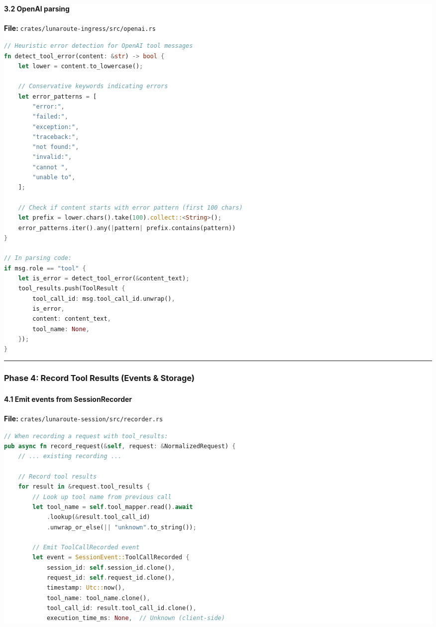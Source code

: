 #### 3.2 OpenAI parsing

**File:** `crates/lunaroute-ingress/src/openai.rs`

```rust
// Heuristic error detection for OpenAI tool messages
fn detect_tool_error(content: &str) -> bool {
    let lower = content.to_lowercase();

    // Conservative keywords indicating errors
    let error_patterns = [
        "error:",
        "failed:",
        "exception:",
        "traceback:",
        "not found:",
        "invalid:",
        "cannot ",
        "unable to",
    ];

    // Check if content starts with error pattern (first 100 chars)
    let prefix = lower.chars().take(100).collect::<String>();
    error_patterns.iter().any(|pattern| prefix.contains(pattern))
}

// In parsing code:
if msg.role == "tool" {
    let is_error = detect_tool_error(&content_text);
    tool_results.push(ToolResult {
        tool_call_id: msg.tool_call_id.unwrap(),
        is_error,
        content: content_text,
        tool_name: None,
    });
}
```

---

### Phase 4: Record Tool Results (Events & Storage)

#### 4.1 Emit events from SessionRecorder

**File:** `crates/lunaroute-session/src/recorder.rs`

```rust
// When recording a request with tool_results:
pub async fn record_request(&self, request: &NormalizedRequest) {
    // ... existing recording ...

    // Record tool results
    for result in &request.tool_results {
        // Look up tool name from previous call
        let tool_name = self.tool_mapper.read().await
            .lookup(&result.tool_call_id)
            .unwrap_or_else(|| "unknown".to_string());

        // Emit ToolCallRecorded event
        let event = SessionEvent::ToolCallRecorded {
            session_id: self.session_id.clone(),
            request_id: self.request_id.clone(),
            timestamp: Utc::now(),
            tool_name: tool_name.clone(),
            tool_call_id: result.tool_call_id.clone(),
            execution_time_ms: None,  // Unknown (client-side)
```